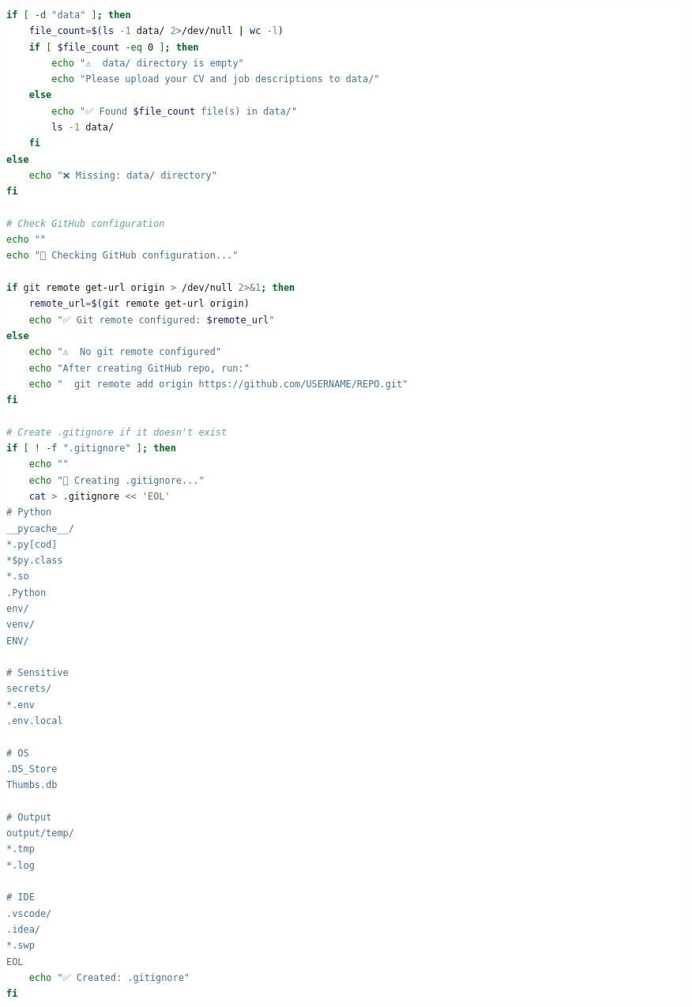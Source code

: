```bash
if [ -d "data" ]; then
    file_count=$(ls -1 data/ 2>/dev/null | wc -l)
    if [ $file_count -eq 0 ]; then
        echo "⚠️  data/ directory is empty"
        echo "Please upload your CV and job descriptions to data/"
    else
        echo "✅ Found $file_count file(s) in data/"
        ls -1 data/
    fi
else
    echo "❌ Missing: data/ directory"
fi

# Check GitHub configuration
echo ""
echo "🔧 Checking GitHub configuration..."

if git remote get-url origin > /dev/null 2>&1; then
    remote_url=$(git remote get-url origin)
    echo "✅ Git remote configured: $remote_url"
else
    echo "⚠️  No git remote configured"
    echo "After creating GitHub repo, run:"
    echo "  git remote add origin https://github.com/USERNAME/REPO.git"
fi

# Create .gitignore if it doesn't exist
if [ ! -f ".gitignore" ]; then
    echo ""
    echo "📝 Creating .gitignore..."
    cat > .gitignore << 'EOL'
# Python
__pycache__/
*.py[cod]
*$py.class
*.so
.Python
env/
venv/
ENV/

# Sensitive
secrets/
*.env
.env.local

# OS
.DS_Store
Thumbs.db

# Output
output/temp/
*.tmp
*.log

# IDE
.vscode/
.idea/
*.swp
EOL
    echo "✅ Created: .gitignore"
fi

```